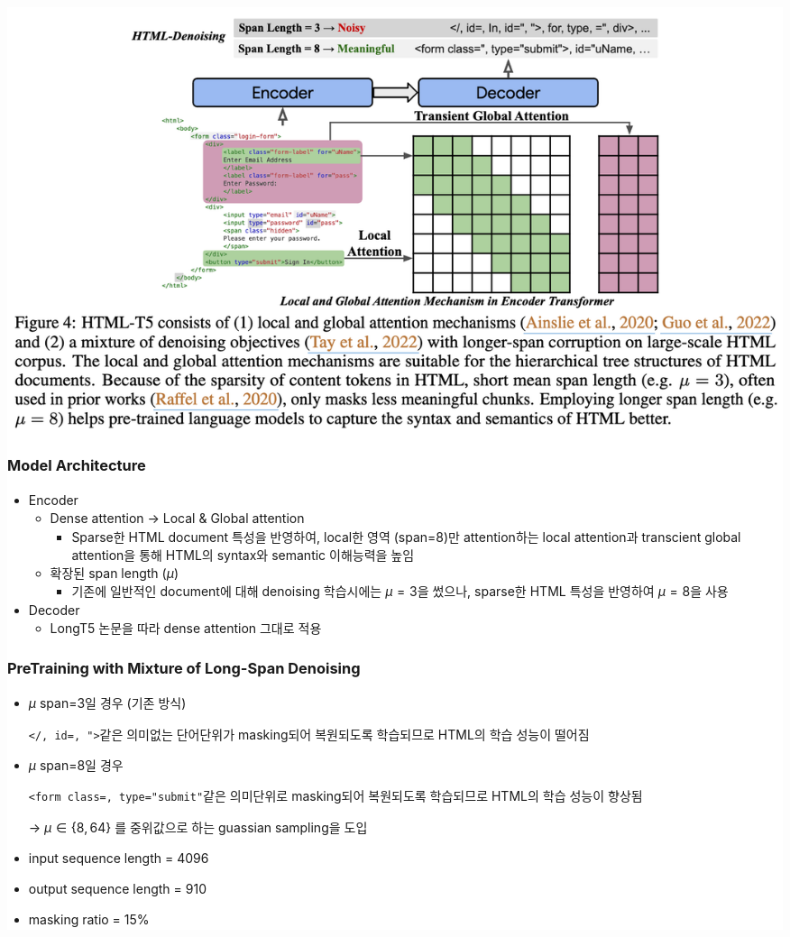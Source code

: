![](../images/2025-05-28/image-20250528162326795.png)

### Model Architecture

- Encoder
  - Dense attention $\to$ Local & Global attention
    - Sparse한 HTML document 특성을 반영하여, local한 영역 (span=8)만 attention하는 local attention과 transcient global attention을 통해 HTML의 syntax와 semantic 이해능력을 높임
  - 확장된 span length ($\mu$)
    - 기존에 일반적인 document에 대해 denoising 학습시에는 $\mu=3$을 썼으나, sparse한 HTML 특성을 반영하여 $\mu=8$을 사용
- Decoder
  - LongT5 논문을 따라 dense attention 그대로 적용

### PreTraining with Mixture of Long-Span Denoising

- $\mu$ span=3일 경우 (기존 방식)

  `</, id=, ">`같은 의미없는 단어단위가 masking되어 복원되도록 학습되므로 HTML의 학습 성능이 떨어짐

- $\mu$ span=8일 경우

  `<form class=, type="submit"`같은 의미단위로 masking되어 복원되도록 학습되므로 HTML의 학습 성능이 향상됨

  $\to$ $\mu \in \{8,64\}$ 를 중위값으로 하는 guassian sampling을 도입

- input sequence length = 4096

- output sequence length = 910

- masking ratio = 15%
